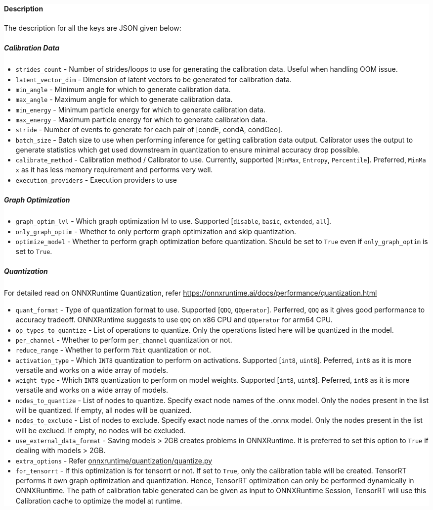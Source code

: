 #### Description
The description for all the keys are JSON given below:
##### Calibration Data
- `strides_count` - Number of strides/loops to use for generating the calibration data. Useful when handling OOM issue.
- `latent_vector_dim` - Dimension of latent vectors to be generated for calibration data.
- `min_angle` - Minimum angle for which to generate calibration data.
- `max_angle` - Maximum angle for which to generate calibration data.
- `min_energy` - Minimum particle energy for which to generate calibration data.
- `max_energy` - Maximum particle energy for which to generate calibration data.
- `stride` - Number of events to generate for each pair of [condE, condA, condGeo].
- `batch_size` - Batch size to use when performing inference for getting calibration data output. Calibrator uses the output to generate statistics which get used downstream in quantization to ensure minimal accuracy drop possible.
- `calibrate_method` - Calibration method / Calibrator to use. Currently, supported [`MinMax`, `Entropy`, `Percentile`]. Preferred, `MinMax` as it has less memory requirement and performs very well.
- `execution_providers` - Execution providers to use 
  
##### Graph Optimization
- `graph_optim_lvl` - Which graph optimization lvl to use. Supported [`disable`, `basic`, `extended`, `all`].
- `only_graph_optim` - Whether to only perform graph optimization and skip quantization.
- `optimize_model` - Whether to perform graph optimization before quantization. Should be set to `True` even if `only_graph_optim` is set to `True`.
  
##### Quantization

For detailed read on ONNXRuntime Quantization, refer https://onnxruntime.ai/docs/performance/quantization.html

- `quant_format` - Type of quantization format to use. Supported [`QDQ`, `QOperator`]. Perferred, `QOQ` as it gives good performance to accuracy tradeoff. ONNXRuntime suggests to use `QDQ` on x86 CPU and `QOperator` for arm64 CPU.
- `op_types_to_quantize` - List of operations to quantize. Only the operations listed here will be quantized in the model.
- `per_channel` - Whether to perform `per_channel` quantization or not.
- `reduce_range` - Whether to perform `7bit` quantization or not.
- `activation_type` - Which `INT8` quantization to perform on activations. Supported [`int8`, `uint8`]. Peferred, `int8` as it is more versatile and works on a wide array of models.
- `weight_type` - Which `INT8` quantization to perform on model weights. Supported [`int8`, `uint8`]. Peferred, `int8` as it is more versatile and works on a wide array of models.
- `nodes_to_quantize` - List of nodes to quantize. Specify exact node names of the .onnx model. Only the nodes present in the list will be quantized. If empty, all nodes will be quanized.
- `nodes_to_exclude` - List of nodes to exclude. Specify exact node names of the .onnx model. Only the nodes present in the list will be exclued. If empty, no nodes will be excluded.
- `use_external_data_format` -  Saving models > 2GB creates problems in ONNXRuntime. It is preferred to set this option to `True` if dealing with models > 2GB.
- `extra_options` - Refer [onnxruntime/quantization/quantize.py](https://github.com/microsoft/onnxruntime/blob/main/onnxruntime/python/tools/quantization/quantize.py#L113)
- `for_tensorrt` - If this optimization is for tensorrt or not. If set to `True`, only the calibration table will be created. TensorRT performs it own graph optimization and quantization. Hence, TensorRT optimization can only be performed dynamically in ONNXRuntime. The path of calibration table generated can be given as input to ONNXRuntime Session, TensorRT will use this Calibration cache to optimize the model at runtime.
